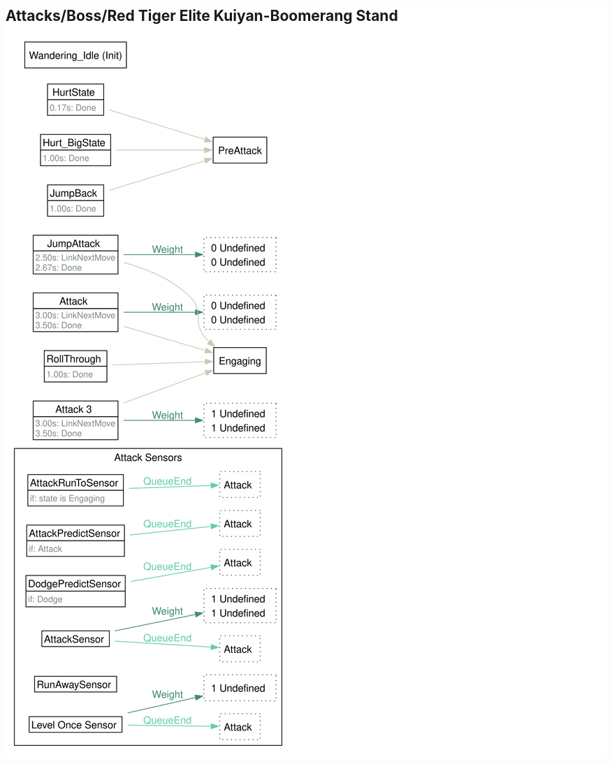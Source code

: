 ## Attacks/Boss/Red Tiger Elite Kuiyan-Boomerang Stand

<picture>
<img alt="Attacks/Boss/Red Tiger Elite Kuiyan-Boomerang Stand" src="https://raw.githubusercontent.com/nine-sols-modding/StateDump/main/Attacks/Boss/Red Tiger Elite Kuiyan-Boomerang Stand/data.svg">
</picture>

